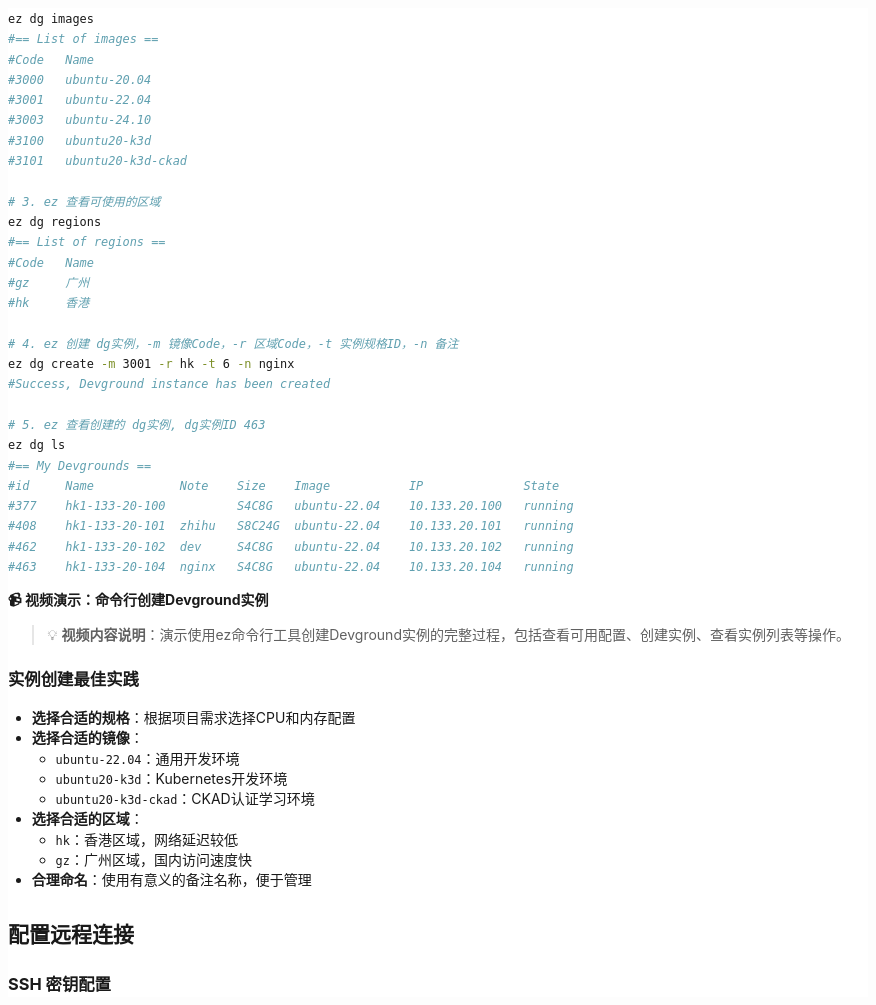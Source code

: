 ```bash
ez dg images
#== List of images ==
#Code	Name             
#3000	ubuntu-20.04     
#3001	ubuntu-22.04     
#3003	ubuntu-24.10     
#3100	ubuntu20-k3d     
#3101	ubuntu20-k3d-ckad

# 3. ez 查看可使用的区域
ez dg regions
#== List of regions ==
#Code	Name
#gz  	广州
#hk  	香港

# 4. ez 创建 dg实例，-m 镜像Code，-r 区域Code，-t 实例规格ID，-n 备注
ez dg create -m 3001 -r hk -t 6 -n nginx
#Success, Devground instance has been created

# 5. ez 查看创建的 dg实例, dg实例ID 463 
ez dg ls
#== My Devgrounds ==
#id 	Name          	Note 	Size  	Image       	IP           	State  
#377	hk1-133-20-100	     	S4C8G 	ubuntu-22.04	10.133.20.100	running
#408	hk1-133-20-101	zhihu	S8C24G	ubuntu-22.04	10.133.20.101	running
#462	hk1-133-20-102	dev  	S4C8G 	ubuntu-22.04	10.133.20.102	running
#463	hk1-133-20-104	nginx	S4C8G 	ubuntu-22.04	10.133.20.104	running

```

**📹 视频演示：命令行创建Devground实例**

<video width="100%" controls>
  <source src="../captures/ez_dg_create.webm" type="video/webm">
  您的浏览器不支持视频播放。请直接查看文件：<a href="../captures/ez_dg_create.webm">ez_dg_create.webm</a>
</video>

> 💡 **视频内容说明**：演示使用ez命令行工具创建Devground实例的完整过程，包括查看可用配置、创建实例、查看实例列表等操作。

### 实例创建最佳实践
- **选择合适的规格**：根据项目需求选择CPU和内存配置
- **选择合适的镜像**：
  - `ubuntu-22.04`：通用开发环境
  - `ubuntu20-k3d`：Kubernetes开发环境
  - `ubuntu20-k3d-ckad`：CKAD认证学习环境
- **选择合适的区域**：
  - `hk`：香港区域，网络延迟较低
  - `gz`：广州区域，国内访问速度快
- **合理命名**：使用有意义的备注名称，便于管理

## 配置远程连接
### SSH 密钥配置
